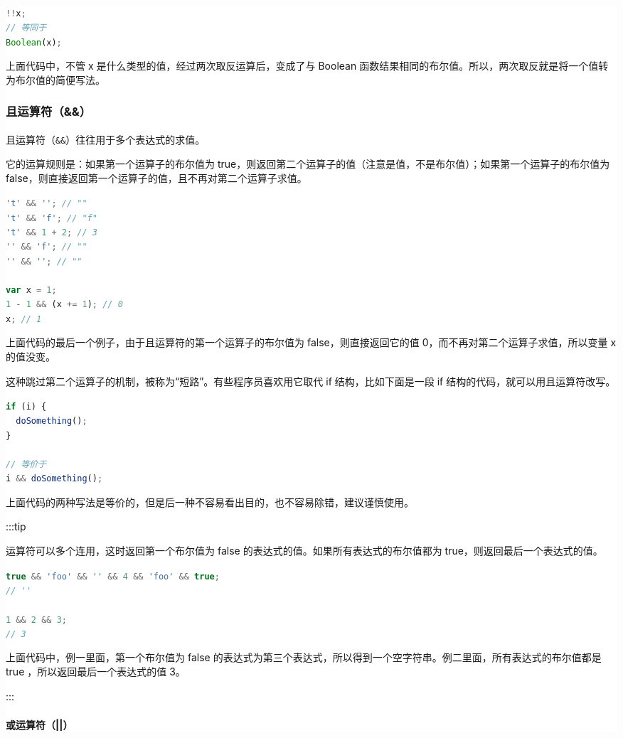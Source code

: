 ```JavaScript
!!x;
// 等同于
Boolean(x);
```

上面代码中，不管 x 是什么类型的值，经过两次取反运算后，变成了与 Boolean 函数结果相同的布尔值。所以，两次取反就是将一个值转为布尔值的简便写法。

### 且运算符（&&）

且运算符（`&&`）往往用于多个表达式的求值。

它的运算规则是：如果第一个运算子的布尔值为 true，则返回第二个运算子的值（注意是值，不是布尔值）；如果第一个运算子的布尔值为 false，则直接返回第一个运算子的值，且不再对第二个运算子求值。

```JavaScript
't' && ''; // ""
't' && 'f'; // "f"
't' && 1 + 2; // 3
'' && 'f'; // ""
'' && ''; // ""

var x = 1;
1 - 1 && (x += 1); // 0
x; // 1
```

上面代码的最后一个例子，由于且运算符的第一个运算子的布尔值为 false，则直接返回它的值 0，而不再对第二个运算子求值，所以变量 x 的值没变。

这种跳过第二个运算子的机制，被称为“短路”。有些程序员喜欢用它取代 if 结构，比如下面是一段 if 结构的代码，就可以用且运算符改写。

```JavaScript
if (i) {
  doSomething();
}

// 等价于
i && doSomething();
```

上面代码的两种写法是等价的，但是后一种不容易看出目的，也不容易除错，建议谨慎使用。

:::tip

运算符可以多个连用，这时返回第一个布尔值为 false 的表达式的值。如果所有表达式的布尔值都为 true，则返回最后一个表达式的值。

```JavaScript
true && 'foo' && '' && 4 && 'foo' && true;
// ''

1 && 2 && 3;
// 3
```

上面代码中，例一里面，第一个布尔值为 false 的表达式为第三个表达式，所以得到一个空字符串。例二里面，所有表达式的布尔值都是 true ，所以返回最后一个表达式的值 3。

:::

#### 或运算符（||）
